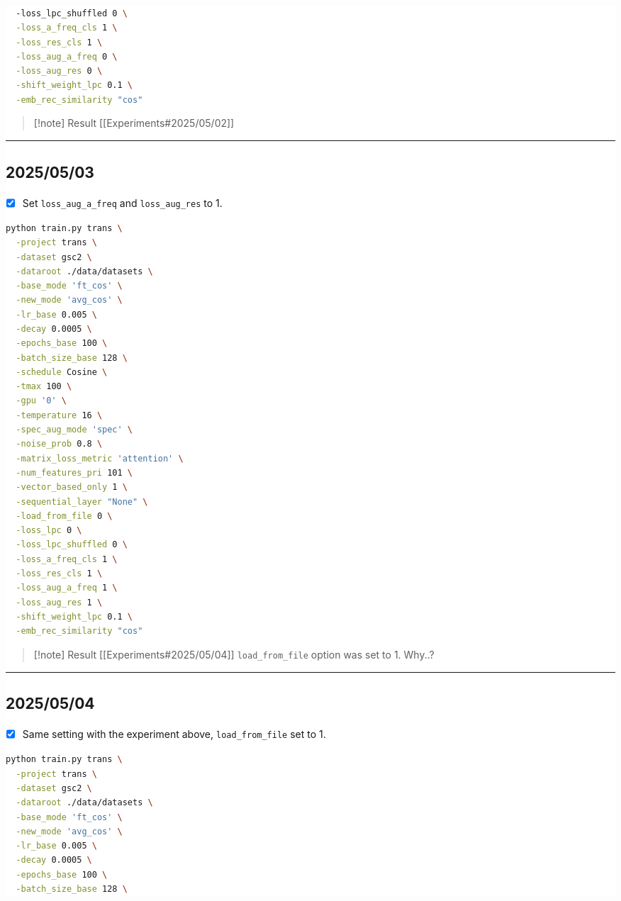 ```sh full config
  -loss_lpc_shuffled 0 \
  -loss_a_freq_cls 1 \
  -loss_res_cls 1 \
  -loss_aug_a_freq 0 \
  -loss_aug_res 0 \
  -shift_weight_lpc 0.1 \
  -emb_rec_similarity "cos"
```
> [!note] Result
> [[Experiments#2025/05/02]]
---
## 2025/05/03
- [x] Set `loss_aug_a_freq` and `loss_aug_res` to 1.
```sh full config
python train.py trans \
  -project trans \
  -dataset gsc2 \
  -dataroot ./data/datasets \
  -base_mode 'ft_cos' \
  -new_mode 'avg_cos' \
  -lr_base 0.005 \
  -decay 0.0005 \
  -epochs_base 100 \
  -batch_size_base 128 \
  -schedule Cosine \
  -tmax 100 \
  -gpu '0' \
  -temperature 16 \
  -spec_aug_mode 'spec' \
  -noise_prob 0.8 \
  -matrix_loss_metric 'attention' \
  -num_features_pri 101 \
  -vector_based_only 1 \
  -sequential_layer "None" \
  -load_from_file 0 \
  -loss_lpc 0 \
  -loss_lpc_shuffled 0 \
  -loss_a_freq_cls 1 \
  -loss_res_cls 1 \
  -loss_aug_a_freq 1 \
  -loss_aug_res 1 \
  -shift_weight_lpc 0.1 \
  -emb_rec_similarity "cos"
```
> [!note] Result
> [[Experiments#2025/05/04]]
> `load_from_file` option was set to 1. Why..?
---
## 2025/05/04
- [x] Same setting with the experiment above, `load_from_file` set to 1.
```sh full config
python train.py trans \
  -project trans \
  -dataset gsc2 \
  -dataroot ./data/datasets \
  -base_mode 'ft_cos' \
  -new_mode 'avg_cos' \
  -lr_base 0.005 \
  -decay 0.0005 \
  -epochs_base 100 \
  -batch_size_base 128 \
```